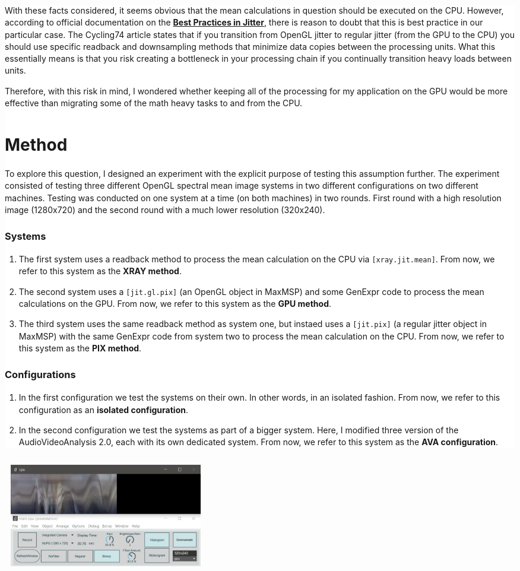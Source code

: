 With these facts considered, it seems obvious that the mean calculations in question should be executed on the CPU. However, according to official documentation on the [**Best Practices in Jitter**](https://cycling74.com/tutorials/best-practices-in-jitter-part-1), there is reason to doubt that this is best practice in our particular case. The Cycling74 article states that if you transition from OpenGL jitter to regular jitter (from the GPU to the CPU) you should use specific readback and downsampling methods that minimize data copies between the processing units. What this essentially means is that you risk creating a bottleneck in your processing chain if you continually transition heavy loads between units.

Therefore, with this risk in mind, I wondered whether keeping all of the processing for my application on the GPU would be more effective than migrating some of the math heavy tasks to and from the CPU.

# Method
To explore this question, I designed an experiment with the explicit purpose of testing this assumption further. The experiment consisted of testing three different OpenGL spectral mean image systems in two different configurations on two different machines. Testing was conducted on one system at a time (on both machines) in two rounds. First round with a high resolution image (1280x720) and the second round with a much lower resolution (320x240).

### Systems
1. The first system uses a readback method to process the mean calculation on the CPU via ```[xray.jit.mean]```. From now, we refer to this system as the **XRAY method**.  

2. The second system uses a ```[jit.gl.pix]``` (an OpenGL object in MaxMSP) and some GenExpr code to process the mean calculations on the GPU. From now, we refer to this system as the **GPU method**.  

3. The third system uses the same readback method as system one, but instaed uses a ```[jit.pix]``` (a regular jitter object in MaxMSP) with the same GenExpr code from system two to process the mean calculation on the CPU. From now, we refer to this system as the **PIX method**.

### Configurations

1. In the first configuration we test the systems on their own. In other words, in an isolated fashion. From now, we refer to this configuration as an **isolated configuration**.

2. In the second configuration we test the systems as part of a bigger system. Here, I modified three version of the AudioVideoAnalysis 2.0, each with its own dedicated system. From now, we refer to this system as the **AVA configuration**.

<figure style="float: left; margin-left: 10px;">
  <img src="/assets/img/2020_08_04_spectral_app.jpg"
  alt="motion average image" title="motion average image" width="320" />